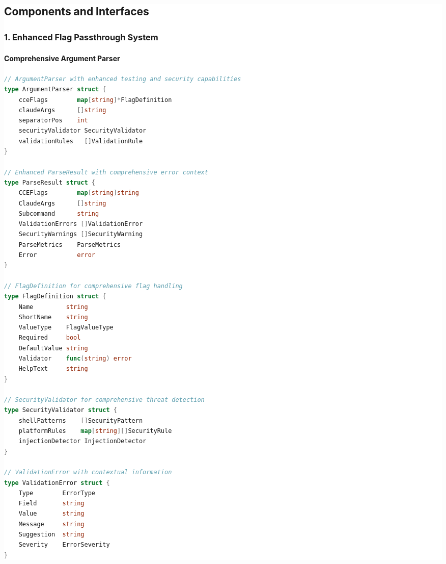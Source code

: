 ## Components and Interfaces

### 1. Enhanced Flag Passthrough System

#### Comprehensive Argument Parser

```go
// ArgumentParser with enhanced testing and security capabilities
type ArgumentParser struct {
    cceFlags        map[string]*FlagDefinition
    claudeArgs      []string
    separatorPos    int
    securityValidator SecurityValidator
    validationRules   []ValidationRule
}

// Enhanced ParseResult with comprehensive error context
type ParseResult struct {
    CCEFlags        map[string]string
    ClaudeArgs      []string
    Subcommand      string
    ValidationErrors []ValidationError
    SecurityWarnings []SecurityWarning
    ParseMetrics    ParseMetrics
    Error           error
}

// FlagDefinition for comprehensive flag handling
type FlagDefinition struct {
    Name         string
    ShortName    string
    ValueType    FlagValueType
    Required     bool
    DefaultValue string
    Validator    func(string) error
    HelpText     string
}

// SecurityValidator for comprehensive threat detection
type SecurityValidator struct {
    shellPatterns    []SecurityPattern
    platformRules    map[string][]SecurityRule
    injectionDetector InjectionDetector
}

// ValidationError with contextual information
type ValidationError struct {
    Type        ErrorType
    Field       string
    Value       string
    Message     string
    Suggestion  string
    Severity    ErrorSeverity
}
```
